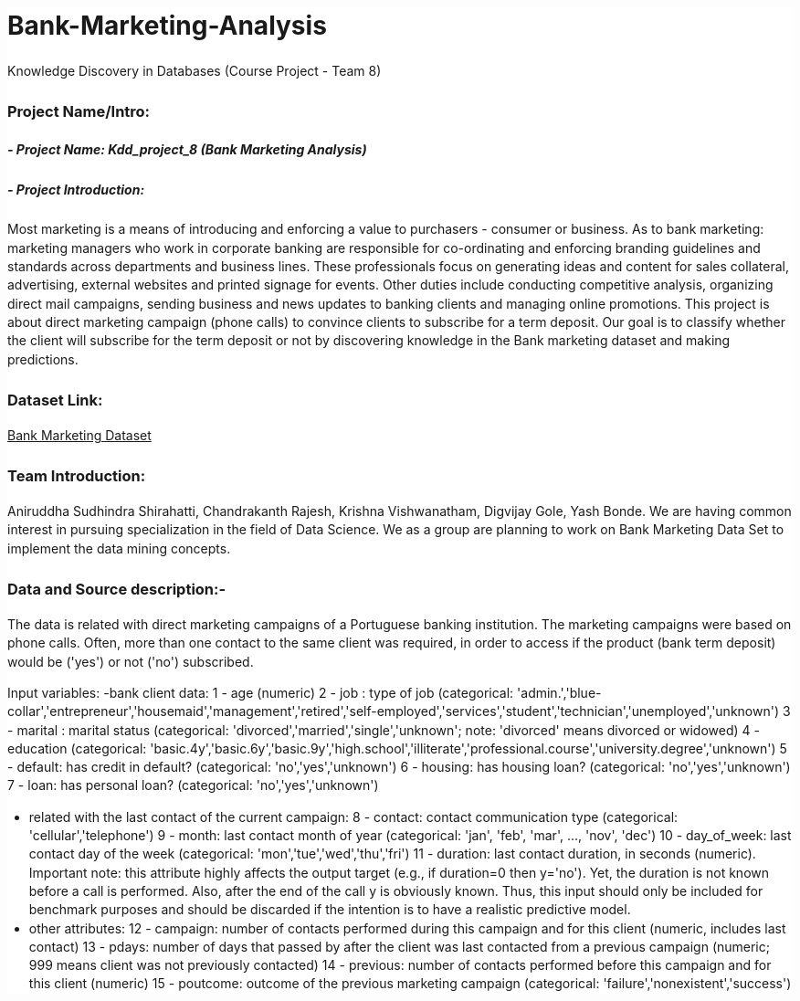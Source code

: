 # Bank-Marketing-Analysis

Knowledge Discovery in Databases (Course Project - Team 8)


### Project Name/Intro:
##### - Project Name: Kdd_project_8 (Bank Marketing Analysis)
##### - Project Introduction:
Most marketing is a means of introducing and enforcing a value to purchasers - consumer or business. As to bank marketing: marketing managers who work in corporate banking are responsible for co-ordinating and enforcing branding guidelines and standards across departments and business lines. These professionals focus on generating ideas and content for sales collateral, advertising, external websites and printed signage for events. Other duties include conducting competitive analysis, organizing direct mail campaigns, sending business and news updates to banking clients and managing online promotions. This project is about direct marketing campaign (phone calls) to convince clients to subscribe for a term deposit. Our goal is to classify whether the client will subscribe for the term deposit or not by discovering knowledge in the Bank marketing dataset and making predictions.

### Dataset Link: 
[Bank Marketing Dataset](https://archive.ics.uci.edu/ml/datasets/Bank+Marketing)

### Team Introduction:
Aniruddha Sudhindra Shirahatti, Chandrakanth Rajesh, Krishna Vishwanatham, Digvijay Gole, Yash Bonde.
We are having common interest in pursuing specialization in the field of Data Science. We as a group are planning to work on Bank Marketing Data Set to implement the data mining concepts.

### Data and Source description:-
The data is related with direct marketing campaigns of a Portuguese banking institution. The marketing campaigns were based on phone calls. Often, more than one contact to the same client was required, in order to access if the product (bank term deposit) would be ('yes') or not ('no') subscribed.

Input variables:
-bank client data:
1 - age (numeric)
2 - job : type of job (categorical: 'admin.','blue-collar','entrepreneur','housemaid','management','retired','self-employed','services','student','technician','unemployed','unknown')
3 - marital : marital status (categorical: 'divorced','married','single','unknown'; note: 'divorced' means divorced or widowed)
4 - education (categorical: 'basic.4y','basic.6y','basic.9y','high.school','illiterate','professional.course','university.degree','unknown')
5 - default: has credit in default? (categorical: 'no','yes','unknown')
6 - housing: has housing loan? (categorical: 'no','yes','unknown')
7 - loan: has personal loan? (categorical: 'no','yes','unknown')
- related with the last contact of the current campaign:
8 - contact: contact communication type (categorical: 'cellular','telephone')
9 - month: last contact month of year (categorical: 'jan', 'feb', 'mar', ..., 'nov', 'dec')
10 - day_of_week: last contact day of the week (categorical: 'mon','tue','wed','thu','fri')
11 - duration: last contact duration, in seconds (numeric). Important note: this attribute highly affects the output target (e.g., if duration=0 then y='no'). Yet, the duration is not known before a call is performed. Also, after the end of the call y is obviously known. Thus, this input should only be included for benchmark purposes and should be discarded if the intention is to have a realistic predictive model.
- other attributes:
12 - campaign: number of contacts performed during this campaign and for this client (numeric, includes last contact)
13 - pdays: number of days that passed by after the client was last contacted from a previous campaign (numeric; 999 means client was not previously contacted)
14 - previous: number of contacts performed before this campaign and for this client (numeric)
15 - poutcome: outcome of the previous marketing campaign (categorical: 'failure','nonexistent','success')
